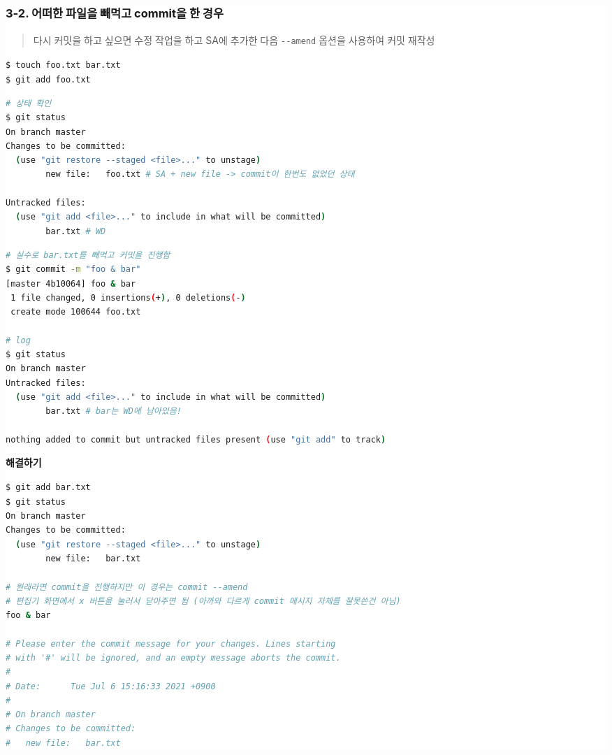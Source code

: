 ```bash
```



### 3-2. 어떠한 파일을 빼먹고 commit을 한 경우

> 다시 커밋을 하고 싶으면 수정 작업을 하고 SA에 추가한 다음 `--amend` 옵션을 사용하여 커밋 재작성

```bash
$ touch foo.txt bar.txt
$ git add foo.txt
```

```bash
# 상태 확인
$ git status
On branch master
Changes to be committed:
  (use "git restore --staged <file>..." to unstage)
        new file:   foo.txt # SA + new file -> commit이 한번도 없었던 상태

Untracked files:
  (use "git add <file>..." to include in what will be committed)
        bar.txt # WD
```



```bash
# 실수로 bar.txt를 빼먹고 커밋을 진행함
$ git commit -m "foo & bar"
[master 4b10064] foo & bar
 1 file changed, 0 insertions(+), 0 deletions(-)
 create mode 100644 foo.txt

# log
$ git status
On branch master
Untracked files:
  (use "git add <file>..." to include in what will be committed)
        bar.txt # bar는 WD에 남아있음!

nothing added to commit but untracked files present (use "git add" to track)
```



**해결하기**

```bash
$ git add bar.txt 
$ git status
On branch master
Changes to be committed:
  (use "git restore --staged <file>..." to unstage)
        new file:   bar.txt

# 원래라면 commit을 진행하지만 이 경우는 commit --amend
# 편집기 화면에서 x 버튼을 눌러서 닫아주면 됨 (아까와 다르게 commit 메시지 자체를 잘못쓴건 아님)
foo & bar

# Please enter the commit message for your changes. Lines starting
# with '#' will be ignored, and an empty message aborts the commit.
#
# Date:      Tue Jul 6 15:16:33 2021 +0900
#
# On branch master
# Changes to be committed:
#	new file:   bar.txt
```